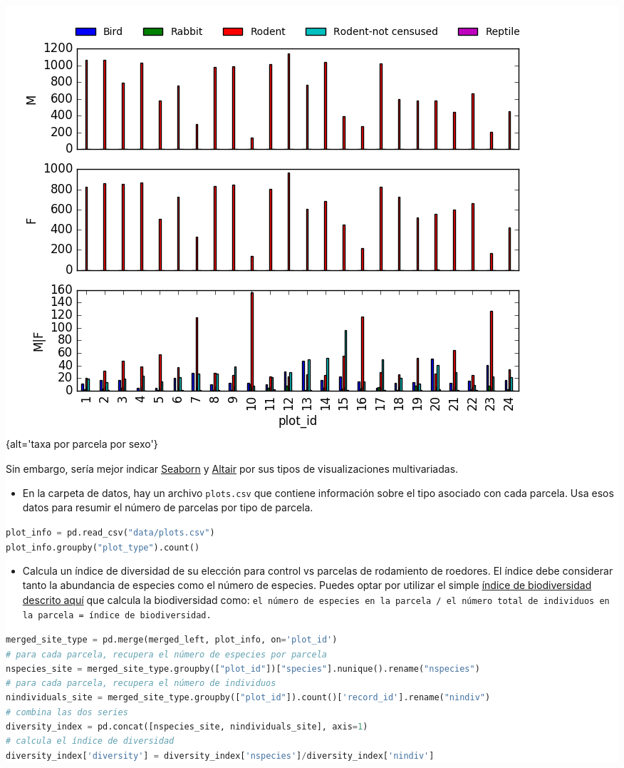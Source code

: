 ![](fig/04_chall_sex_taxa_site.png){alt='taxa por parcela por sexo'}

Sin embargo, sería mejor indicar [Seaborn](https://stanford.edu/~mwaskom/software/seaborn/) y [Altair](https://github.com/ellisonbg/altair) por sus tipos de visualizaciones multivariadas.

- En la carpeta de datos, hay un archivo `plots.csv` que contiene información sobre el tipo asociado con cada parcela. Usa esos datos para resumir el número de parcelas por tipo de parcela.

```python
plot_info = pd.read_csv("data/plots.csv")
plot_info.groupby("plot_type").count()
```

- Calcula un índice de diversidad de su elección para control vs parcelas de rodamiento de roedores. El índice debe considerar tanto la abundancia de especies como el número de especies. Puedes optar por utilizar el simple [índice de biodiversidad descrito aquí](http://www.amnh.org/explore/curriculum-collections/biodiversity-counts/plant-ecology/how-to-calculate-a-biodiversity-index) que calcula la biodiversidad como: `el número de especies en la parcela / el número total de individuos en la parcela = índice de biodiversidad.`

```python
merged_site_type = pd.merge(merged_left, plot_info, on='plot_id')
# para cada parcela, recupera el número de especies por parcela
nspecies_site = merged_site_type.groupby(["plot_id"])["species"].nunique().rename("nspecies")
# para cada parcela, recupera el número de individuos
nindividuals_site = merged_site_type.groupby(["plot_id"]).count()['record_id'].rename("nindiv")
# combina las dos series
diversity_index = pd.concat([nspecies_site, nindividuals_site], axis=1)
# calcula el índice de diversidad
diversity_index['diversity'] = diversity_index['nspecies']/diversity_index['nindiv']
```
